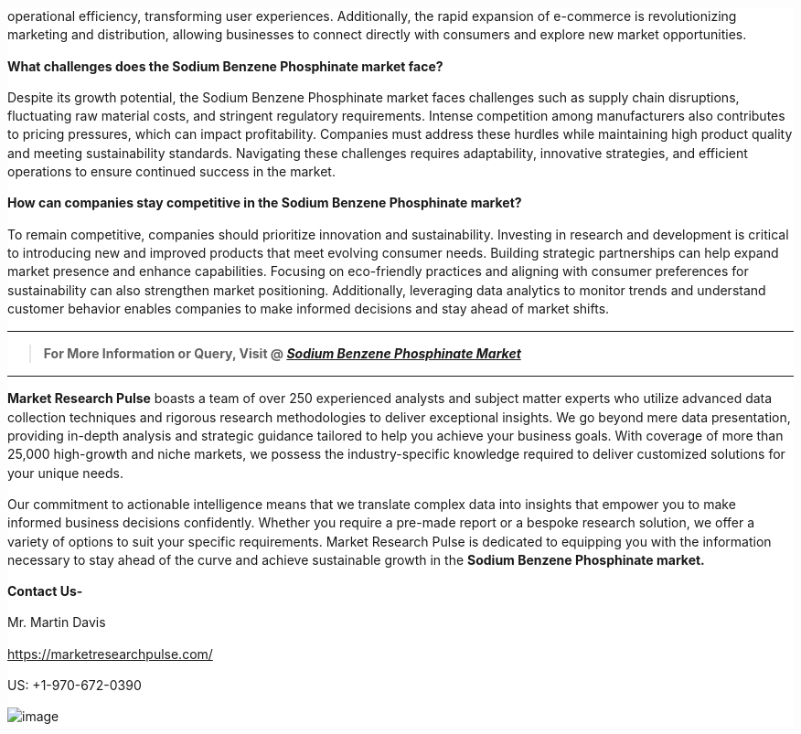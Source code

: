 operational efficiency, transforming user experiences. Additionally, the rapid expansion of e-commerce is revolutionizing marketing and distribution, allowing businesses to connect directly with consumers and explore new market opportunities.</p><p><strong>What challenges does the Sodium Benzene Phosphinate market face?</strong></p><p>Despite its growth potential, the Sodium Benzene Phosphinate market faces challenges such as supply chain disruptions, fluctuating raw material costs, and stringent regulatory requirements. Intense competition among manufacturers also contributes to pricing pressures, which can impact profitability. Companies must address these hurdles while maintaining high product quality and meeting sustainability standards. Navigating these challenges requires adaptability, innovative strategies, and efficient operations to ensure continued success in the market.</p><p><strong>How can companies stay competitive in the Sodium Benzene Phosphinate market?</strong></p><p>To remain competitive, companies should prioritize innovation and sustainability. Investing in research and development is critical to introducing new and improved products that meet evolving consumer needs. Building strategic partnerships can help expand market presence and enhance capabilities. Focusing on eco-friendly practices and aligning with consumer preferences for sustainability can also strengthen market positioning. Additionally, leveraging data analytics to monitor trends and understand customer behavior enables companies to make informed decisions and stay ahead of market shifts.</p><hr /><blockquote><p><strong>For More Information or Query, Visit @&nbsp;<em><a href="https://marketresearchpulse.com/report/51584/sodium-benzene-phosphinate-market?utm_source=Linkedin&utm_medium=0119">Sodium Benzene Phosphinate Market</a></em></strong></p></blockquote><hr /><p><strong>Market Research Pulse</strong> boasts a team of over 250 experienced analysts and subject matter experts who utilize advanced data collection techniques and rigorous research methodologies to deliver exceptional insights. We go beyond mere data presentation, providing in-depth analysis and strategic guidance tailored to help you achieve your business goals. With coverage of more than 25,000 high-growth and niche markets, we possess the industry-specific knowledge required to deliver customized solutions for your unique needs.</p><p>Our commitment to actionable intelligence means that we translate complex data into insights that empower you to make informed business decisions confidently. Whether you require a pre-made report or a bespoke research solution, we offer a variety of options to suit your specific requirements. Market Research Pulse is dedicated to equipping you with the information necessary to stay ahead of the curve and achieve sustainable growth in the <strong>Sodium Benzene Phosphinate market.</strong></p><p><strong>Contact Us-</strong></p><p>Mr. Martin Davis</p><p>https://marketresearchpulse.com/</p><p>US: +1-970-672-0390</p>
![image](https://github.com/user-attachments/assets/6f071cf0-ede1-4cd6-80f6-f489d881c596)
